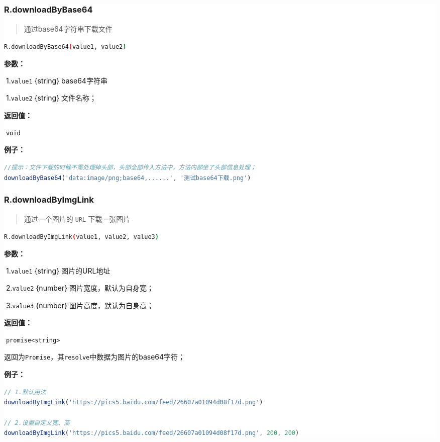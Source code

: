 

### R.downloadByBase64

> 通过base64字符串下载文件

```bash
R.downloadByBase64(value1, value2)
```

**参数：**

​	1.`value1` {string} base64字符串

​	1.`value2` {string} 文件名称；

**返回值：**

​	`void`

 **例子：**

```javascript
//提示：文件下载的时候不需处理掉头部，头部全部传入方法中，方法内部坐了头部信息处理；
downloadByBase64('data:image/png;base64,......', '测试base64下载.png')
```



### R.downloadByImgLink

> 通过一个图片的 `URL` 下载一张图片

```bash
R.downloadByImgLink(value1, value2, value3)
```

**参数：**

​	1.`value1` {string} 图片的URL地址

​	2.`value2` {number} 图片宽度，默认为自身宽；

​	3.`value3` {number} 图片高度，默认为自身高；

**返回值：**

​	`promise<string>`

​	返回为`Promise`，其`resolve`中数据为图片的base64字符；

 **例子：**

```javascript
// 1.默认用法
downloadByImgLink('https://pics5.baidu.com/feed/26607a01094d08f17d.png')

// 2.设置自定义宽、高
downloadByImgLink('https://pics5.baidu.com/feed/26607a01094d08f17d.png', 200, 200)
```



